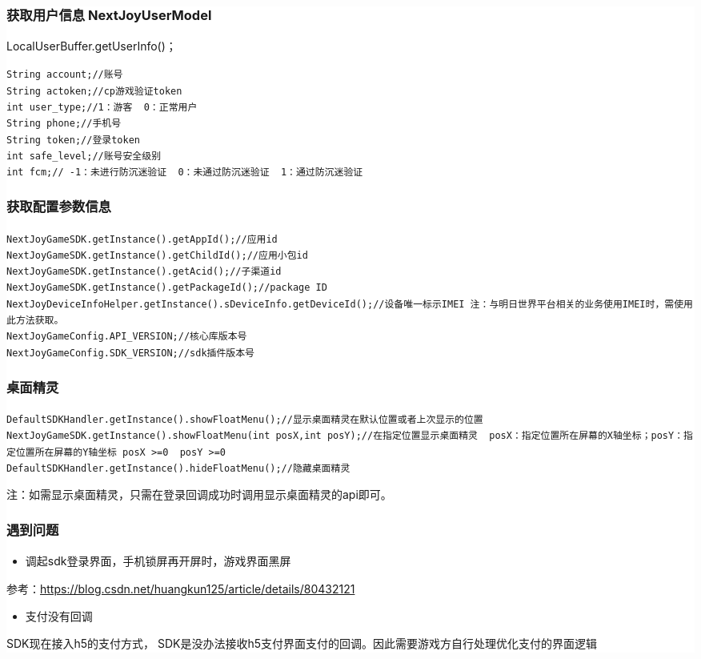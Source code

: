 ### 获取用户信息 NextJoyUserModel

LocalUserBuffer.getUserInfo()；
```
String account;//账号
String actoken;//cp游戏验证token
int user_type;//1：游客  0：正常用户
String phone;//手机号
String token;//登录token
int safe_level;//账号安全级别
int fcm;// -1：未进行防沉迷验证  0：未通过防沉迷验证  1：通过防沉迷验证
```
### 获取配置参数信息
```
NextJoyGameSDK.getInstance().getAppId();//应用id
NextJoyGameSDK.getInstance().getChildId();//应用小包id
NextJoyGameSDK.getInstance().getAcid();//子渠道id
NextJoyGameSDK.getInstance().getPackageId();//package ID
NextJoyDeviceInfoHelper.getInstance().sDeviceInfo.getDeviceId();//设备唯一标示IMEI 注：与明日世界平台相关的业务使用IMEI时，需使用此方法获取。
NextJoyGameConfig.API_VERSION;//核心库版本号
NextJoyGameConfig.SDK_VERSION;//sdk插件版本号
```
### 桌面精灵
```
DefaultSDKHandler.getInstance().showFloatMenu();//显示桌面精灵在默认位置或者上次显示的位置
NextJoyGameSDK.getInstance().showFloatMenu(int posX,int posY);//在指定位置显示桌面精灵  posX：指定位置所在屏幕的X轴坐标；posY：指定位置所在屏幕的Y轴坐标 posX >=0  posY >=0
DefaultSDKHandler.getInstance().hideFloatMenu();//隐藏桌面精灵

```
注：如需显示桌面精灵，只需在登录回调成功时调用显示桌面精灵的api即可。

### 遇到问题
* 调起sdk登录界面，手机锁屏再开屏时，游戏界面黑屏

参考：https://blog.csdn.net/huangkun125/article/details/80432121

* 支付没有回调

SDK现在接入h5的支付方式， SDK是没办法接收h5支付界面支付的回调。因此需要游戏方自行处理优化支付的界面逻辑